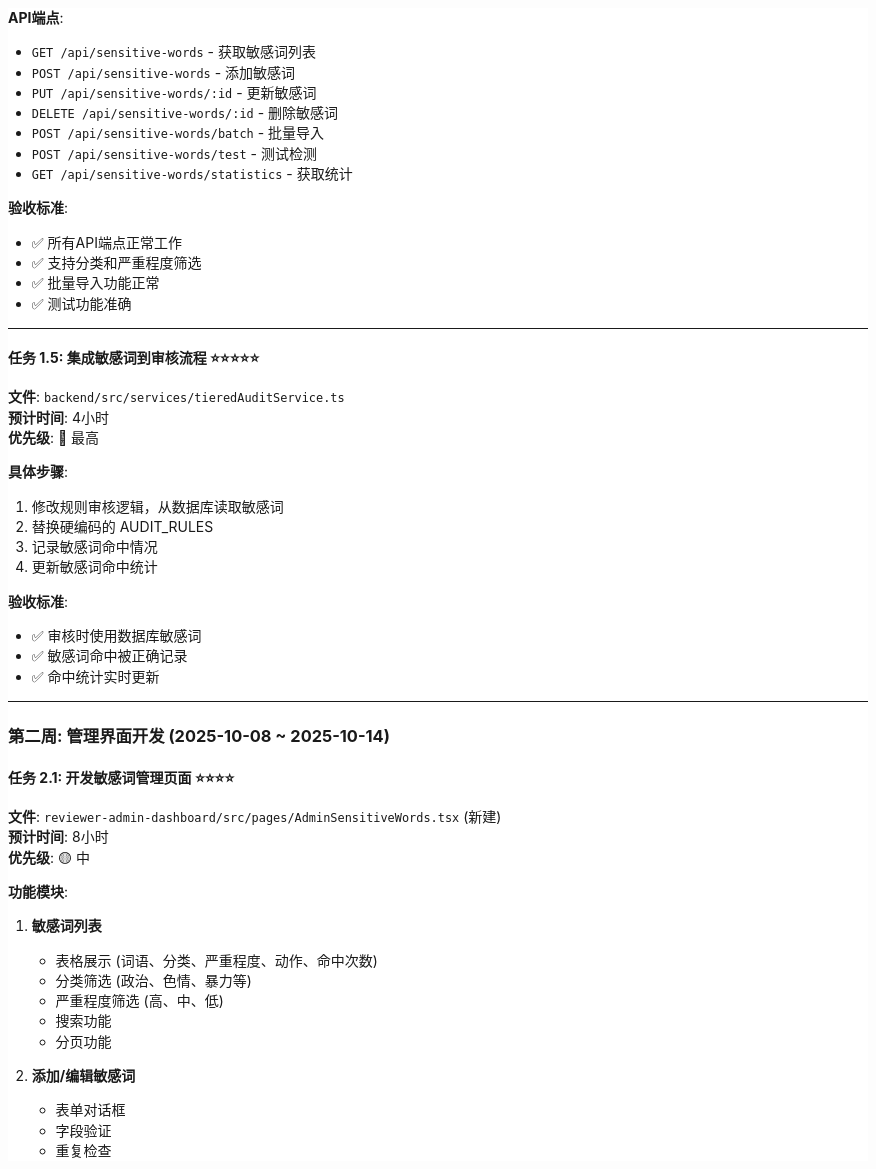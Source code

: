 **API端点**:
- `GET /api/sensitive-words` - 获取敏感词列表
- `POST /api/sensitive-words` - 添加敏感词
- `PUT /api/sensitive-words/:id` - 更新敏感词
- `DELETE /api/sensitive-words/:id` - 删除敏感词
- `POST /api/sensitive-words/batch` - 批量导入
- `POST /api/sensitive-words/test` - 测试检测
- `GET /api/sensitive-words/statistics` - 获取统计

**验收标准**:
- ✅ 所有API端点正常工作
- ✅ 支持分类和严重程度筛选
- ✅ 批量导入功能正常
- ✅ 测试功能准确

---

#### 任务 1.5: 集成敏感词到审核流程 ⭐⭐⭐⭐⭐

**文件**: `backend/src/services/tieredAuditService.ts`  
**预计时间**: 4小时  
**优先级**: 🔴 最高

**具体步骤**:
1. 修改规则审核逻辑，从数据库读取敏感词
2. 替换硬编码的 AUDIT_RULES
3. 记录敏感词命中情况
4. 更新敏感词命中统计

**验收标准**:
- ✅ 审核时使用数据库敏感词
- ✅ 敏感词命中被正确记录
- ✅ 命中统计实时更新

---

### 第二周: 管理界面开发 (2025-10-08 ~ 2025-10-14)

#### 任务 2.1: 开发敏感词管理页面 ⭐⭐⭐⭐

**文件**: `reviewer-admin-dashboard/src/pages/AdminSensitiveWords.tsx` (新建)  
**预计时间**: 8小时  
**优先级**: 🟡 中

**功能模块**:
1. **敏感词列表**
   - 表格展示 (词语、分类、严重程度、动作、命中次数)
   - 分类筛选 (政治、色情、暴力等)
   - 严重程度筛选 (高、中、低)
   - 搜索功能
   - 分页功能

2. **添加/编辑敏感词**
   - 表单对话框
   - 字段验证
   - 重复检查
